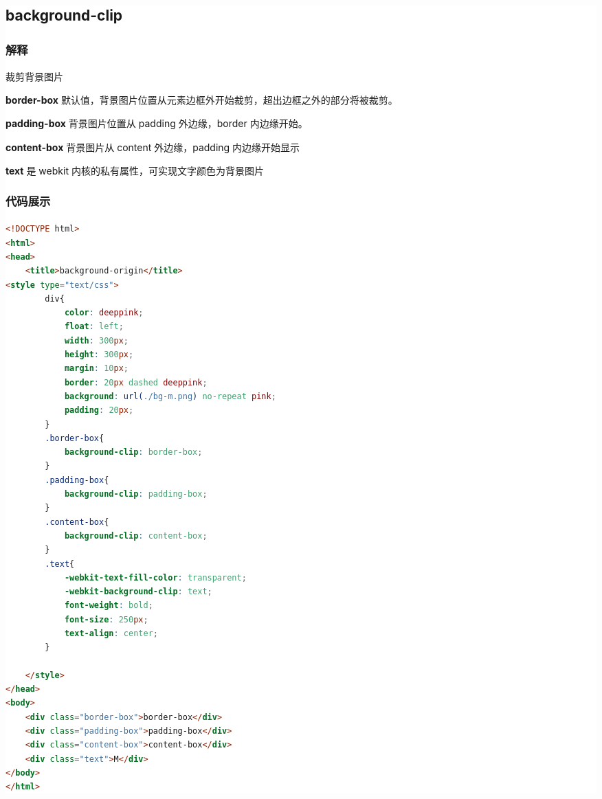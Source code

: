 

## background-clip

### 解释

裁剪背景图片

**border-box** 默认值，背景图片位置从元素边框外开始裁剪，超出边框之外的部分将被裁剪。

**padding-box** 背景图片位置从 padding 外边缘，border 内边缘开始。

**content-box** 背景图片从 content 外边缘，padding 内边缘开始显示

**text** 是 webkit 内核的私有属性，可实现文字颜色为背景图片

### 代码展示

```html
<!DOCTYPE html>
<html>
<head>
	<title>background-origin</title>
<style type="text/css">
		div{
			color: deeppink;
			float: left;
			width: 300px;
			height: 300px;
			margin: 10px;
			border: 20px dashed deeppink;
			background: url(./bg-m.png) no-repeat pink;
			padding: 20px;
		}
		.border-box{
			background-clip: border-box;
		}
		.padding-box{
			background-clip: padding-box;
		}
		.content-box{
			background-clip: content-box;
		}
		.text{
			-webkit-text-fill-color: transparent;
			-webkit-background-clip: text;
			font-weight: bold;
			font-size: 250px;
			text-align: center;
		}
		
	</style>
</head>
<body>
	<div class="border-box">border-box</div>
	<div class="padding-box">padding-box</div>
	<div class="content-box">content-box</div>
	<div class="text">M</div>
</body>
</html>
```
